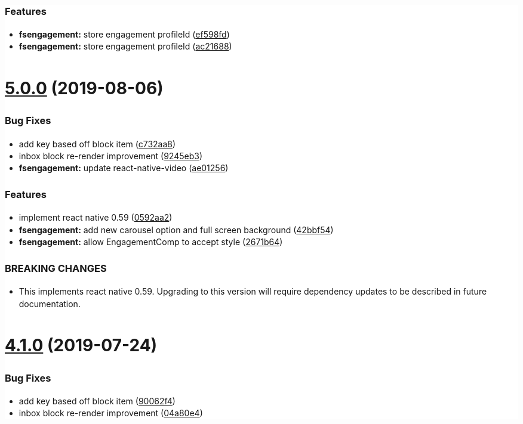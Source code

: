 
### Features

* **fsengagement:** store engagement profileId ([ef598fd](https://github.com/brandingbrand/flagship/commit/ef598fd))
* **fsengagement:** store engagement profileId ([ac21688](https://github.com/brandingbrand/flagship/commit/ac21688))





# [5.0.0](https://github.com/brandingbrand/flagship/compare/v3.2.1...v5.0.0) (2019-08-06)


### Bug Fixes

* add key based off block item ([c732aa8](https://github.com/brandingbrand/flagship/commit/c732aa8))
* inbox block re-render improvement ([9245eb3](https://github.com/brandingbrand/flagship/commit/9245eb3))
* **fsengagement:** update react-native-video ([ae01256](https://github.com/brandingbrand/flagship/commit/ae01256))


### Features

* implement react native 0.59 ([0592aa2](https://github.com/brandingbrand/flagship/commit/0592aa2))
* **fsengagement:** add new carousel option and full screen background ([42bbf54](https://github.com/brandingbrand/flagship/commit/42bbf54))
* **fsengagement:** allow EngagementComp to accept style ([2671b64](https://github.com/brandingbrand/flagship/commit/2671b64))


### BREAKING CHANGES

* This implements react native 0.59. Upgrading to this version will require dependency updates to be described in future documentation.





# [4.1.0](https://github.com/brandingbrand/flagship/compare/v3.2.1...v4.1.0) (2019-07-24)


### Bug Fixes

* add key based off block item ([90062f4](https://github.com/brandingbrand/flagship/commit/90062f4))
* inbox block re-render improvement ([04a80e4](https://github.com/brandingbrand/flagship/commit/04a80e4))

